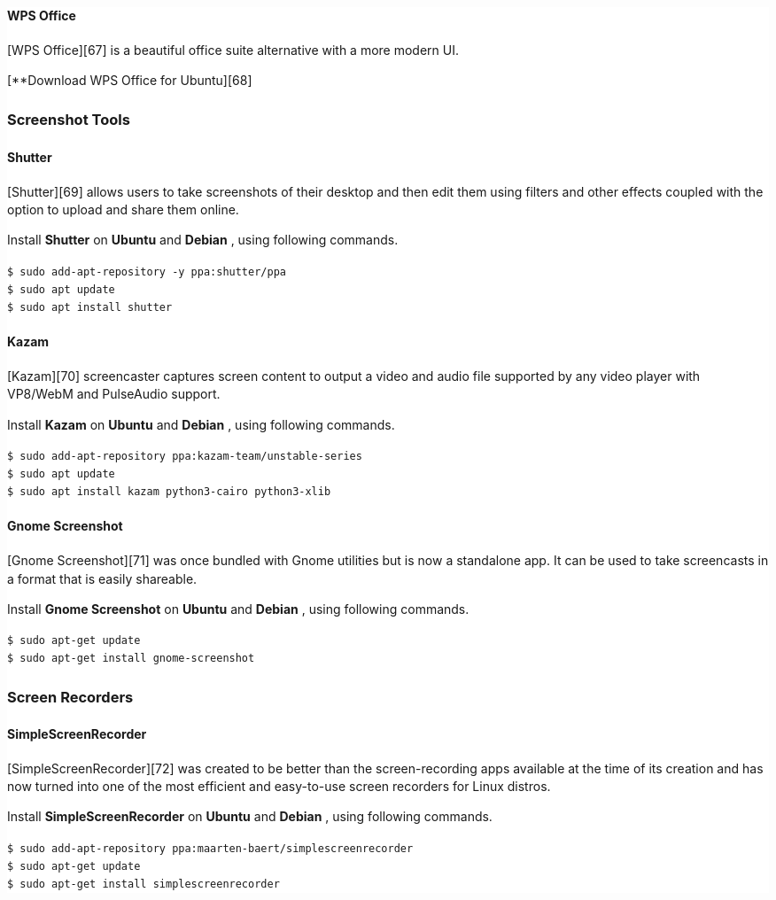 #### WPS Office

[WPS Office][67] is a beautiful office suite alternative with a more modern UI.

[**Download WPS Office for Ubuntu][68]

### Screenshot Tools

#### Shutter

[Shutter][69] allows users to take screenshots of their desktop and then edit them using filters and other effects coupled with the option to upload and share them online.

Install **Shutter** on **Ubuntu** and **Debian** , using following commands.
```
$ sudo add-apt-repository -y ppa:shutter/ppa
$ sudo apt update
$ sudo apt install shutter

```

#### Kazam

[Kazam][70] screencaster captures screen content to output a video and audio file supported by any video player with VP8/WebM and PulseAudio support.

Install **Kazam** on **Ubuntu** and **Debian** , using following commands.
```
$ sudo add-apt-repository ppa:kazam-team/unstable-series
$ sudo apt update
$ sudo apt install kazam python3-cairo python3-xlib

```

#### Gnome Screenshot

[Gnome Screenshot][71] was once bundled with Gnome utilities but is now a standalone app. It can be used to take screencasts in a format that is easily shareable.

Install **Gnome Screenshot** on **Ubuntu** and **Debian** , using following commands.
```
$ sudo apt-get update
$ sudo apt-get install gnome-screenshot

```

### Screen Recorders

#### SimpleScreenRecorder

[SimpleScreenRecorder][72] was created to be better than the screen-recording apps available at the time of its creation and has now turned into one of the most efficient and easy-to-use screen recorders for Linux distros.

Install **SimpleScreenRecorder** on **Ubuntu** and **Debian** , using following commands.
```
$ sudo add-apt-repository ppa:maarten-baert/simplescreenrecorder
$ sudo apt-get update
$ sudo apt-get install simplescreenrecorder

```
